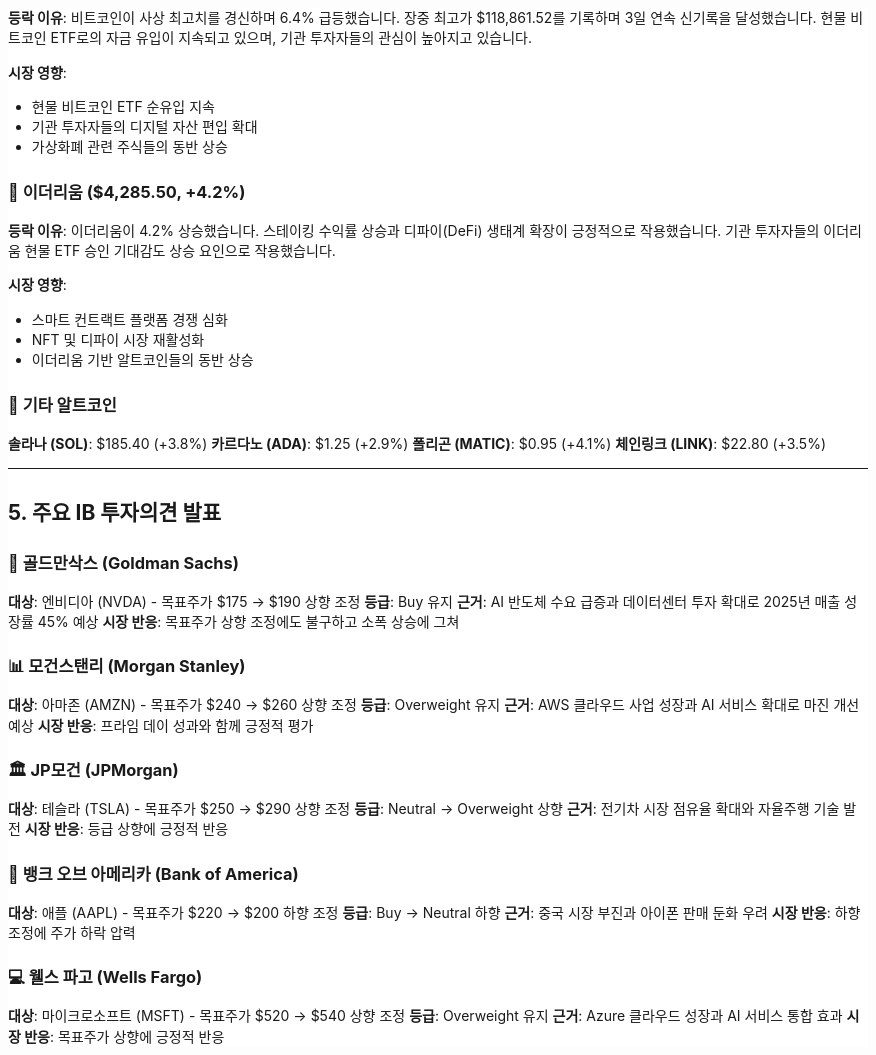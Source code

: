 **등락 이유**: 비트코인이 사상 최고치를 경신하며 6.4% 급등했습니다. 장중 최고가 $118,861.52를 기록하며 3일 연속 신기록을 달성했습니다. 현물 비트코인 ETF로의 자금 유입이 지속되고 있으며, 기관 투자자들의 관심이 높아지고 있습니다.

**시장 영향**:

- 현물 비트코인 ETF 순유입 지속
- 기관 투자자들의 디지털 자산 편입 확대
- 가상화폐 관련 주식들의 동반 상승

### 💎 **이더리움 ($4,285.50, +4.2%)**

**등락 이유**: 이더리움이 4.2% 상승했습니다. 스테이킹 수익률 상승과 디파이(DeFi) 생태계 확장이 긍정적으로 작용했습니다. 기관 투자자들의 이더리움 현물 ETF 승인 기대감도 상승 요인으로 작용했습니다.

**시장 영향**:

- 스마트 컨트랙트 플랫폼 경쟁 심화
- NFT 및 디파이 시장 재활성화
- 이더리움 기반 알트코인들의 동반 상승

### 🔗 **기타 알트코인**

**솔라나 (SOL)**: $185.40 (+3.8%) **카르다노 (ADA)**: $1.25 (+2.9%) **폴리곤 (MATIC)**: $0.95 (+4.1%) **체인링크 (LINK)**: $22.80 (+3.5%)

---

## 5. 주요 IB 투자의견 발표

### 🏦 **골드만삭스 (Goldman Sachs)**

**대상**: 엔비디아 (NVDA) - 목표주가 $175 → $190 상향 조정 **등급**: Buy 유지 **근거**: AI 반도체 수요 급증과 데이터센터 투자 확대로 2025년 매출 성장률 45% 예상 **시장 반응**: 목표주가 상향 조정에도 불구하고 소폭 상승에 그쳐

### 📊 **모건스탠리 (Morgan Stanley)**

**대상**: 아마존 (AMZN) - 목표주가 $240 → $260 상향 조정 **등급**: Overweight 유지 **근거**: AWS 클라우드 사업 성장과 AI 서비스 확대로 마진 개선 예상 **시장 반응**: 프라임 데이 성과와 함께 긍정적 평가

### 🏛️ **JP모건 (JPMorgan)**

**대상**: 테슬라 (TSLA) - 목표주가 $250 → $290 상향 조정 **등급**: Neutral → Overweight 상향 **근거**: 전기차 시장 점유율 확대와 자율주행 기술 발전 **시장 반응**: 등급 상향에 긍정적 반응

### 🏪 **뱅크 오브 아메리카 (Bank of America)**

**대상**: 애플 (AAPL) - 목표주가 $220 → $200 하향 조정 **등급**: Buy → Neutral 하향 **근거**: 중국 시장 부진과 아이폰 판매 둔화 우려 **시장 반응**: 하향 조정에 주가 하락 압력

### 💻 **웰스 파고 (Wells Fargo)**

**대상**: 마이크로소프트 (MSFT) - 목표주가 $520 → $540 상향 조정 **등급**: Overweight 유지 **근거**: Azure 클라우드 성장과 AI 서비스 통합 효과 **시장 반응**: 목표주가 상향에 긍정적 반응
